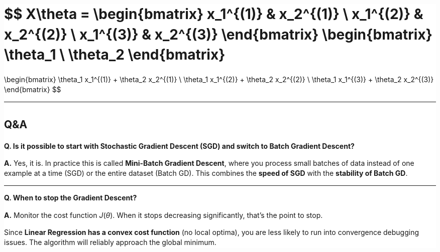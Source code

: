 $$
X\theta =
\begin{bmatrix}
x_1^{(1)} & x_2^{(1)} \\
x_1^{(2)} & x_2^{(2)} \\
x_1^{(3)} & x_2^{(3)}
\end{bmatrix}
\begin{bmatrix}
\theta_1 \\
\theta_2
\end{bmatrix}
=
\begin{bmatrix}
\theta_1 x_1^{(1)} + \theta_2 x_2^{(1)} \\
\theta_1 x_1^{(2)} + \theta_2 x_2^{(2)} \\
\theta_1 x_1^{(3)} + \theta_2 x_2^{(3)}
\end{bmatrix}
$$


---

## Q&A

**Q. Is it possible to start with Stochastic Gradient Descent (SGD) and switch to Batch Gradient Descent?**  

**A.** Yes, it is. In practice this is called **Mini-Batch Gradient Descent**, where you process small batches of data instead of one example at a time (SGD) or the entire dataset (Batch GD). This combines the **speed of SGD** with the **stability of Batch GD**.  

---

**Q. When to stop the Gradient Descent?**  

**A.** Monitor the cost function $J(\theta)$. When it stops decreasing significantly, that’s the point to stop.  

Since **Linear Regression has a convex cost function** (no local optima), you are less likely to run into convergence debugging issues. The algorithm will reliably approach the global minimum.
